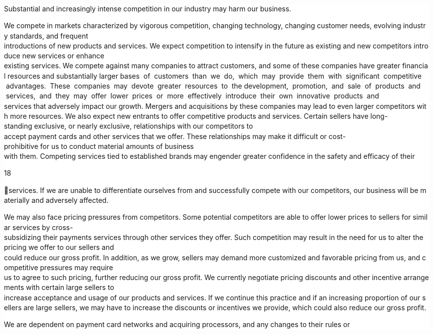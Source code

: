 Substantial
and
increasingly
intense
competition
in
our
industry
may
harm
our
business.

We compete in markets characterized by vigorous competition, changing technology, changing customer needs, evolving industry standards, and frequent
introductions of new products and services. We expect competition to intensify in the future as existing and new competitors introduce new services or enhance
existing services. We compete against many companies to attract customers, and some of these companies have greater financial resources and substantially larger
bases  of  customers  than  we  do,  which  may  provide  them  with  significant  competitive  advantages.  These  companies  may  devote  greater  resources  to  the
development,  promotion,  and  sale  of  products  and  services,  and  they  may  offer  lower  prices  or  more  effectively  introduce  their  own  innovative  products  and
services that adversely impact our growth. Mergers and acquisitions by these companies may lead to even larger competitors with more resources. We also expect
new entrants to offer competitive products and services. Certain sellers have long-standing exclusive, or nearly exclusive, relationships with our competitors to
accept payment cards and other services that we offer. These relationships may make it difficult or cost-prohibitive for us to conduct material amounts of business
with them. Competing services tied to established brands may engender greater confidence in the safety and efficacy of their

18

services. If we are unable to differentiate ourselves from and successfully compete with our competitors, our business will be materially and adversely affected.

We may also face pricing pressures from competitors. Some potential competitors are able to offer lower prices to sellers for similar services by cross-
subsidizing their payments services through other services they offer. Such competition may result in the need for us to alter the pricing we offer to our sellers and
could reduce our gross profit. In addition, as we grow, sellers may demand more customized and favorable pricing from us, and competitive pressures may require
us to agree to such pricing, further reducing our gross profit. We currently negotiate pricing discounts and other incentive arrangements with certain large sellers to
increase acceptance and usage of our products and services. If we continue this practice and if an increasing proportion of our sellers are large sellers, we may have
to increase the discounts or incentives we provide, which could also reduce our gross profit.

We
are
dependent
on
payment
card
networks
and
acquiring
processors,
and
any
changes
to
their
rules
or